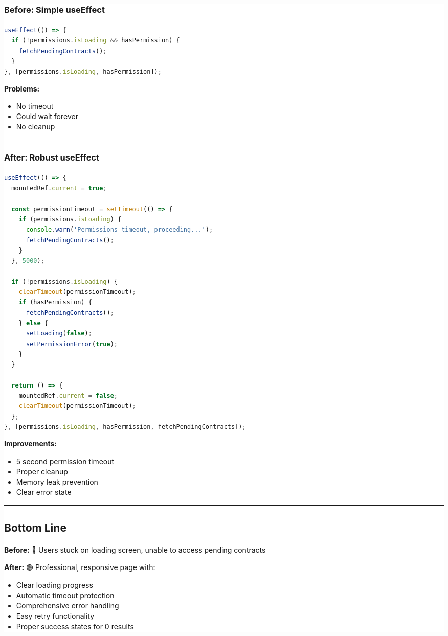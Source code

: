 ### Before: Simple useEffect
```typescript
useEffect(() => {
  if (!permissions.isLoading && hasPermission) {
    fetchPendingContracts();
  }
}, [permissions.isLoading, hasPermission]);
```
**Problems:**
- No timeout
- Could wait forever
- No cleanup

---

### After: Robust useEffect
```typescript
useEffect(() => {
  mountedRef.current = true;
  
  const permissionTimeout = setTimeout(() => {
    if (permissions.isLoading) {
      console.warn('Permissions timeout, proceeding...');
      fetchPendingContracts();
    }
  }, 5000);
  
  if (!permissions.isLoading) {
    clearTimeout(permissionTimeout);
    if (hasPermission) {
      fetchPendingContracts();
    } else {
      setLoading(false);
      setPermissionError(true);
    }
  }
  
  return () => {
    mountedRef.current = false;
    clearTimeout(permissionTimeout);
  };
}, [permissions.isLoading, hasPermission, fetchPendingContracts]);
```
**Improvements:**
- 5 second permission timeout
- Proper cleanup
- Memory leak prevention
- Clear error state

---

## Bottom Line

**Before:** 🔴 Users stuck on loading screen, unable to access pending contracts

**After:** 🟢 Professional, responsive page with:
- Clear loading progress
- Automatic timeout protection
- Comprehensive error handling
- Easy retry functionality
- Proper success states for 0 results

